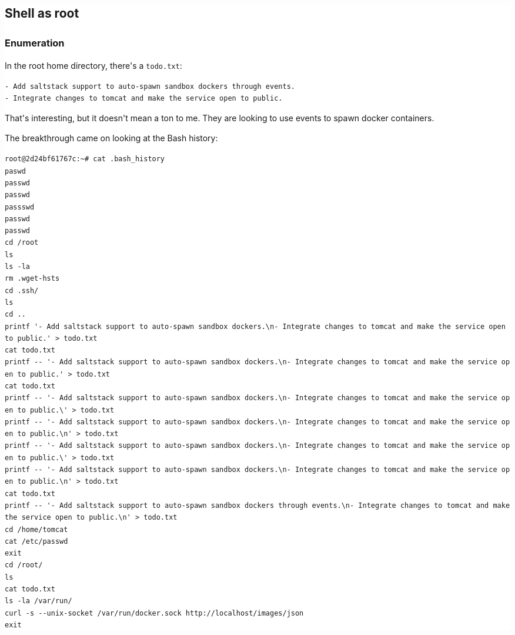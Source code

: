 

## Shell as root

### Enumeration

In the root home directory, there's a `todo.txt`:



    - Add saltstack support to auto-spawn sandbox dockers through events.
    - Integrate changes to tomcat and make the service open to public.



That's interesting, but it doesn't mean a ton to me. They are looking to
use events to spawn docker containers.

The breakthrough came on looking at the Bash history:



    root@2d24bf61767c:~# cat .bash_history 
    paswd
    passwd
    passwd
    passswd
    passwd
    passwd
    cd /root
    ls
    ls -la
    rm .wget-hsts 
    cd .ssh/
    ls
    cd ..
    printf '- Add saltstack support to auto-spawn sandbox dockers.\n- Integrate changes to tomcat and make the service open to public.' > todo.txt
    cat todo.txt 
    printf -- '- Add saltstack support to auto-spawn sandbox dockers.\n- Integrate changes to tomcat and make the service open to public.' > todo.txt
    cat todo.txt 
    printf -- '- Add saltstack support to auto-spawn sandbox dockers.\n- Integrate changes to tomcat and make the service open to public.\' > todo.txt
    printf -- '- Add saltstack support to auto-spawn sandbox dockers.\n- Integrate changes to tomcat and make the service open to public.\n' > todo.txt
    printf -- '- Add saltstack support to auto-spawn sandbox dockers.\n- Integrate changes to tomcat and make the service open to public.\' > todo.txt
    printf -- '- Add saltstack support to auto-spawn sandbox dockers.\n- Integrate changes to tomcat and make the service open to public.\n' > todo.txt
    cat todo.txt 
    printf -- '- Add saltstack support to auto-spawn sandbox dockers through events.\n- Integrate changes to tomcat and make the service open to public.\n' > todo.txt
    cd /home/tomcat
    cat /etc/passwd
    exit
    cd /root/
    ls
    cat todo.txt 
    ls -la /var/run/
    curl -s --unix-socket /var/run/docker.sock http://localhost/images/json
    exit
